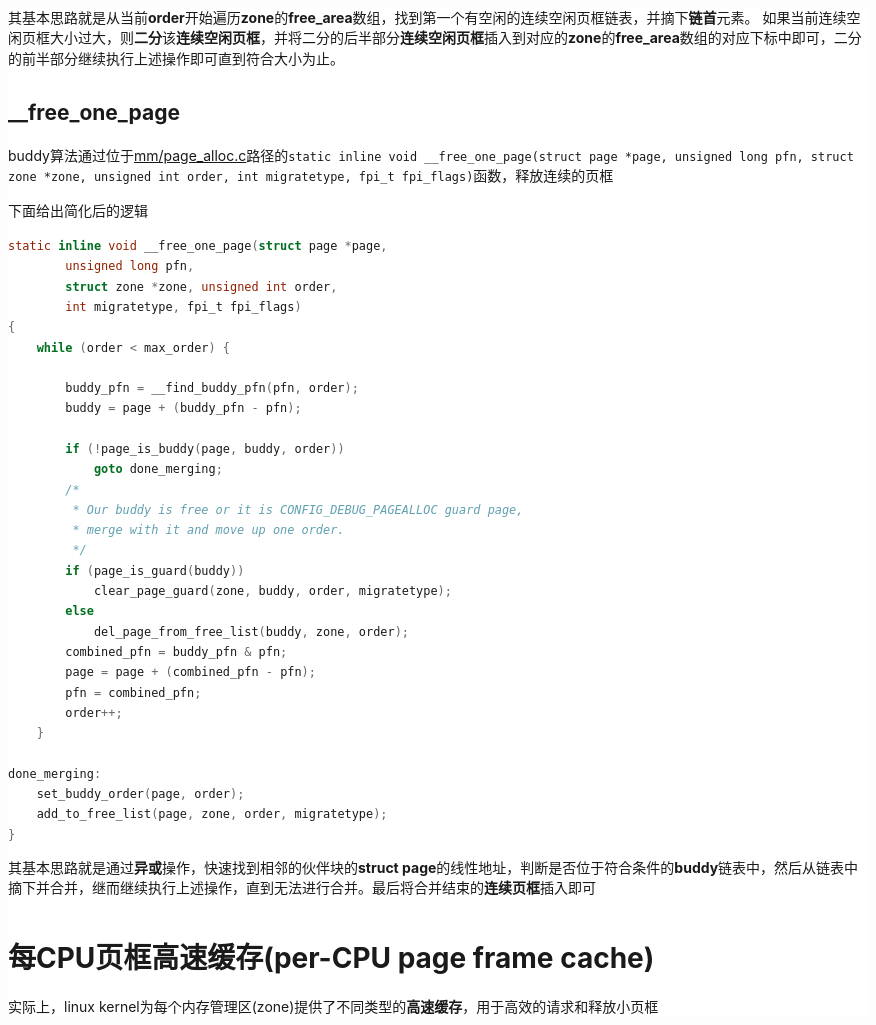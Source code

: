 其基本思路就是从当前**order**开始遍历**zone**的**free_area**数组，找到第一个有空闲的连续空闲页框链表，并摘下**链首**元素。
如果当前连续空闲页框大小过大，则**二分**该**连续空闲页框**，并将二分的后半部分**连续空闲页框**插入到对应的**zone**的**free_area**数组的对应下标中即可，二分的前半部分继续执行上述操作即可直到符合大小为止。

## __free_one_page

buddy算法通过位于[mm/page_alloc.c](https://elixir.bootlin.com/linux/v5.17/source/mm/page_alloc.c#L1069)路径的`static inline void __free_one_page(struct page *page, unsigned long pfn, struct zone *zone, unsigned int order, int migratetype, fpi_t fpi_flags)`函数，释放连续的页框

下面给出简化后的逻辑
```c
static inline void __free_one_page(struct page *page,
		unsigned long pfn,
		struct zone *zone, unsigned int order,
		int migratetype, fpi_t fpi_flags)
{
	while (order < max_order) {

		buddy_pfn = __find_buddy_pfn(pfn, order);
		buddy = page + (buddy_pfn - pfn);

		if (!page_is_buddy(page, buddy, order))
			goto done_merging;
		/*
		 * Our buddy is free or it is CONFIG_DEBUG_PAGEALLOC guard page,
		 * merge with it and move up one order.
		 */
		if (page_is_guard(buddy))
			clear_page_guard(zone, buddy, order, migratetype);
		else
			del_page_from_free_list(buddy, zone, order);
		combined_pfn = buddy_pfn & pfn;
		page = page + (combined_pfn - pfn);
		pfn = combined_pfn;
		order++;
	}

done_merging:
	set_buddy_order(page, order);
	add_to_free_list(page, zone, order, migratetype);
}
```

其基本思路就是通过**异或**操作，快速找到相邻的伙伴块的**struct page**的线性地址，判断是否位于符合条件的**buddy**链表中，然后从链表中摘下并合并，继而继续执行上述操作，直到无法进行合并。最后将合并结束的**连续页框**插入即可


# 每CPU页框高速缓存(per-CPU page frame cache)

实际上，linux kernel为每个内存管理区(zone)提供了不同类型的**高速缓存**，用于高效的请求和释放小页框
